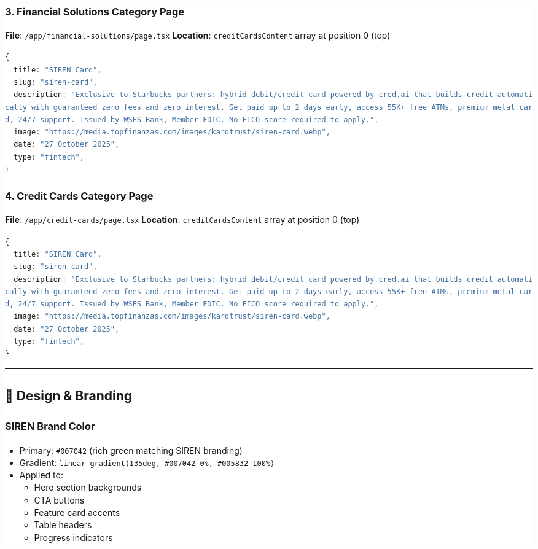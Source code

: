 ### 3. Financial Solutions Category Page

**File**: `/app/financial-solutions/page.tsx`
**Location**: `creditCardsContent` array at position 0 (top)

```typescript
{
  title: "SIREN Card",
  slug: "siren-card",
  description: "Exclusive to Starbucks partners: hybrid debit/credit card powered by cred.ai that builds credit automatically with guaranteed zero fees and zero interest. Get paid up to 2 days early, access 55K+ free ATMs, premium metal card, 24/7 support. Issued by WSFS Bank, Member FDIC. No FICO score required to apply.",
  image: "https://media.topfinanzas.com/images/kardtrust/siren-card.webp",
  date: "27 October 2025",
  type: "fintech",
}
```

### 4. Credit Cards Category Page

**File**: `/app/credit-cards/page.tsx`
**Location**: `creditCardsContent` array at position 0 (top)

```typescript
{
  title: "SIREN Card",
  slug: "siren-card",
  description: "Exclusive to Starbucks partners: hybrid debit/credit card powered by cred.ai that builds credit automatically with guaranteed zero fees and zero interest. Get paid up to 2 days early, access 55K+ free ATMs, premium metal card, 24/7 support. Issued by WSFS Bank, Member FDIC. No FICO score required to apply.",
  image: "https://media.topfinanzas.com/images/kardtrust/siren-card.webp",
  date: "27 October 2025",
  type: "fintech",
}
```

---

## 🎨 Design & Branding

### SIREN Brand Color

- Primary: `#007042` (rich green matching SIREN branding)
- Gradient: `linear-gradient(135deg, #007042 0%, #005832 100%)`
- Applied to:
  - Hero section backgrounds
  - CTA buttons
  - Feature card accents
  - Table headers
  - Progress indicators
